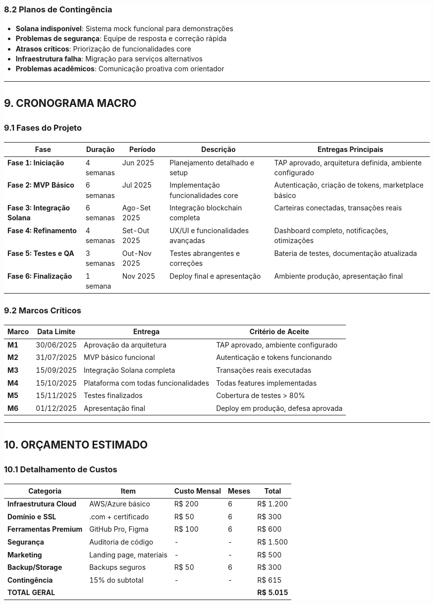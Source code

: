 ### 8.2 Planos de Contingência
- **Solana indisponível**: Sistema mock funcional para demonstrações
- **Problemas de segurança**: Equipe de resposta e correção rápida
- **Atrasos críticos**: Priorização de funcionalidades core
- **Infraestrutura falha**: Migração para serviços alternativos
- **Problemas acadêmicos**: Comunicação proativa com orientador

---

## 9. CRONOGRAMA MACRO

### 9.1 Fases do Projeto

| **Fase** | **Duração** | **Período** | **Descrição** | **Entregas Principais** |
|----------|-------------|-------------|---------------|-------------------------|
| **Fase 1: Iniciação** | 4 semanas | Jun 2025 | Planejamento detalhado e setup | TAP aprovado, arquitetura definida, ambiente configurado |
| **Fase 2: MVP Básico** | 6 semanas | Jul 2025 | Implementação funcionalidades core | Autenticação, criação de tokens, marketplace básico |
| **Fase 3: Integração Solana** | 6 semanas | Ago-Set 2025 | Integração blockchain completa | Carteiras conectadas, transações reais |
| **Fase 4: Refinamento** | 4 semanas | Set-Out 2025 | UX/UI e funcionalidades avançadas | Dashboard completo, notificações, otimizações |
| **Fase 5: Testes e QA** | 3 semanas | Out-Nov 2025 | Testes abrangentes e correções | Bateria de testes, documentação atualizada |
| **Fase 6: Finalização** | 1 semana | Nov 2025 | Deploy final e apresentação | Ambiente produção, apresentação final |

### 9.2 Marcos Críticos

| **Marco** | **Data Limite** | **Entrega** | **Critério de Aceite** |
|-----------|-----------------|-------------|------------------------|
| **M1** | 30/06/2025 | Aprovação da arquitetura | TAP aprovado, ambiente configurado |
| **M2** | 31/07/2025 | MVP básico funcional | Autenticação e tokens funcionando |
| **M3** | 15/09/2025 | Integração Solana completa | Transações reais executadas |
| **M4** | 15/10/2025 | Plataforma com todas funcionalidades | Todas features implementadas |
| **M5** | 15/11/2025 | Testes finalizados | Cobertura de testes > 80% |
| **M6** | 01/12/2025 | Apresentação final | Deploy em produção, defesa aprovada |

---

## 10. ORÇAMENTO ESTIMADO

### 10.1 Detalhamento de Custos

| **Categoria** | **Item** | **Custo Mensal** | **Meses** | **Total** |
|---------------|----------|------------------|-----------|-----------|
| **Infraestrutura Cloud** | AWS/Azure básico | R$ 200 | 6 | R$ 1.200 |
| **Domínio e SSL** | .com + certificado | R$ 50 | 6 | R$ 300 |
| **Ferramentas Premium** | GitHub Pro, Figma | R$ 100 | 6 | R$ 600 |
| **Segurança** | Auditoria de código | - | - | R$ 1.500 |
| **Marketing** | Landing page, materiais | - | - | R$ 500 |
| **Backup/Storage** | Backups seguros | R$ 50 | 6 | R$ 300 |
| **Contingência** | 15% do subtotal | - | - | R$ 615 |
| **TOTAL GERAL** | | | | **R$ 5.015** |